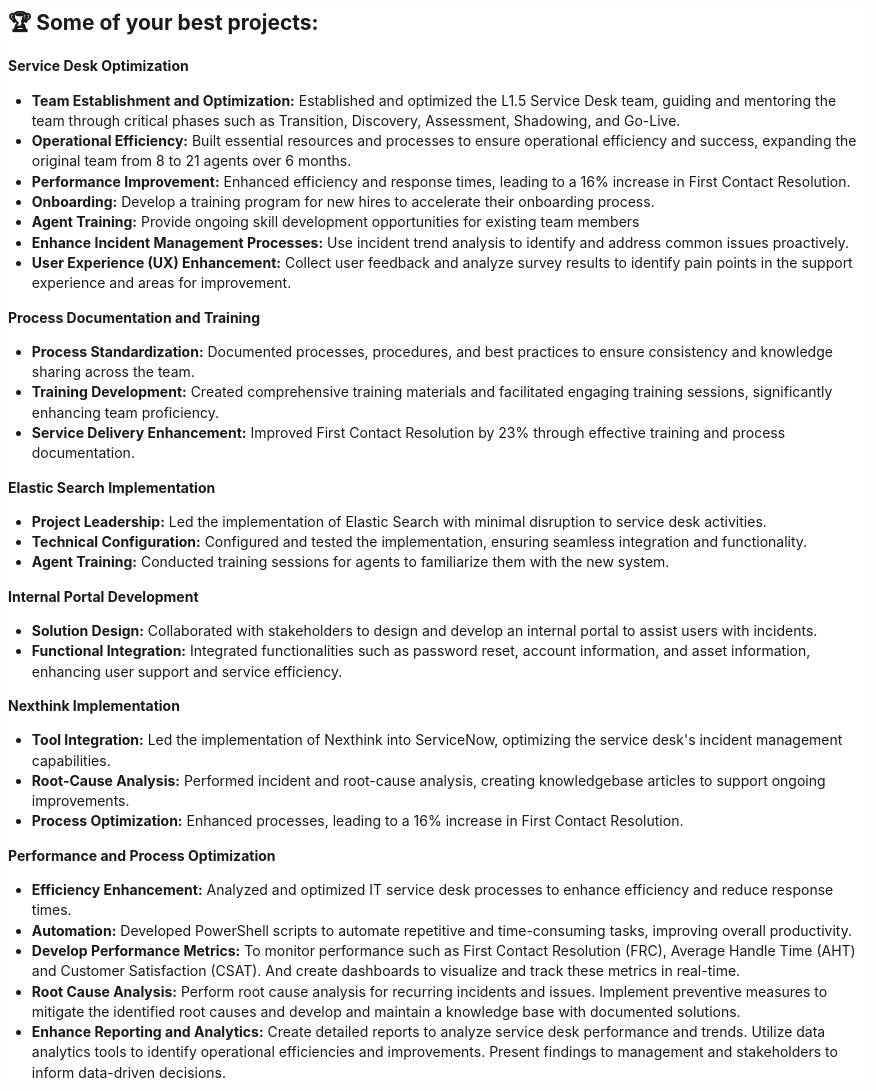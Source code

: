 ## 🏆 Some of your best projects:
**Service Desk Optimization**
- **Team Establishment and Optimization:** Established and optimized the L1.5 Service Desk team, guiding and mentoring the team through critical phases such as Transition, Discovery, Assessment, Shadowing, and Go-Live.
- **Operational Efficiency:** Built essential resources and processes to ensure operational efficiency and success, expanding the original team from 8 to 21 agents over 6 months.
- **Performance Improvement:** Enhanced efficiency and response times, leading to a 16% increase in First Contact Resolution.
- **Onboarding:** Develop a training program for new hires to accelerate their onboarding process.
- **Agent Training:** Provide ongoing skill development opportunities for existing team members
- **Enhance Incident Management Processes:** Use incident trend analysis to identify and address common issues proactively.
- **User Experience (UX) Enhancement:** Collect user feedback and analyze survey results to identify pain points in the support experience and areas for improvement.

**Process Documentation and Training**
- **Process Standardization:** Documented processes, procedures, and best practices to ensure consistency and knowledge sharing across the team.
- **Training Development:** Created comprehensive training materials and facilitated engaging training sessions, significantly enhancing team proficiency.
- **Service Delivery Enhancement:** Improved First Contact Resolution by 23% through effective training and process documentation.

**Elastic Search Implementation**
- **Project Leadership:** Led the implementation of Elastic Search with minimal disruption to service desk activities.
- **Technical Configuration:** Configured and tested the implementation, ensuring seamless integration and functionality.
- **Agent Training:** Conducted training sessions for agents to familiarize them with the new system.

**Internal Portal Development**
- **Solution Design:** Collaborated with stakeholders to design and develop an internal portal to assist users with incidents.
- **Functional Integration:** Integrated functionalities such as password reset, account information, and asset information, enhancing user support and service efficiency.

**Nexthink Implementation**
- **Tool Integration:** Led the implementation of Nexthink into ServiceNow, optimizing the service desk's incident management capabilities.
- **Root-Cause Analysis:** Performed incident and root-cause analysis, creating knowledgebase articles to support ongoing improvements.
- **Process Optimization:** Enhanced processes, leading to a 16% increase in First Contact Resolution.

**Performance and Process Optimization**
- **Efficiency Enhancement:** Analyzed and optimized IT service desk processes to enhance efficiency and reduce response times.
- **Automation:** Developed PowerShell scripts to automate repetitive and time-consuming tasks, improving overall productivity.
- **Develop Performance Metrics:** To monitor performance such as First Contact Resolution (FRC), Average Handle Time (AHT) and Customer Satisfaction (CSAT). And create dashboards to visualize and track these metrics in real-time.
- **Root Cause Analysis:** Perform root cause analysis for recurring incidents and issues. Implement preventive measures to mitigate the identified root causes and develop and maintain a knowledge base with documented solutions.
- **Enhance Reporting and Analytics:** Create detailed reports to analyze service desk performance and trends. Utilize data analytics tools to identify operational efficiencies and improvements. Present findings to management and stakeholders to inform data-driven decisions.
